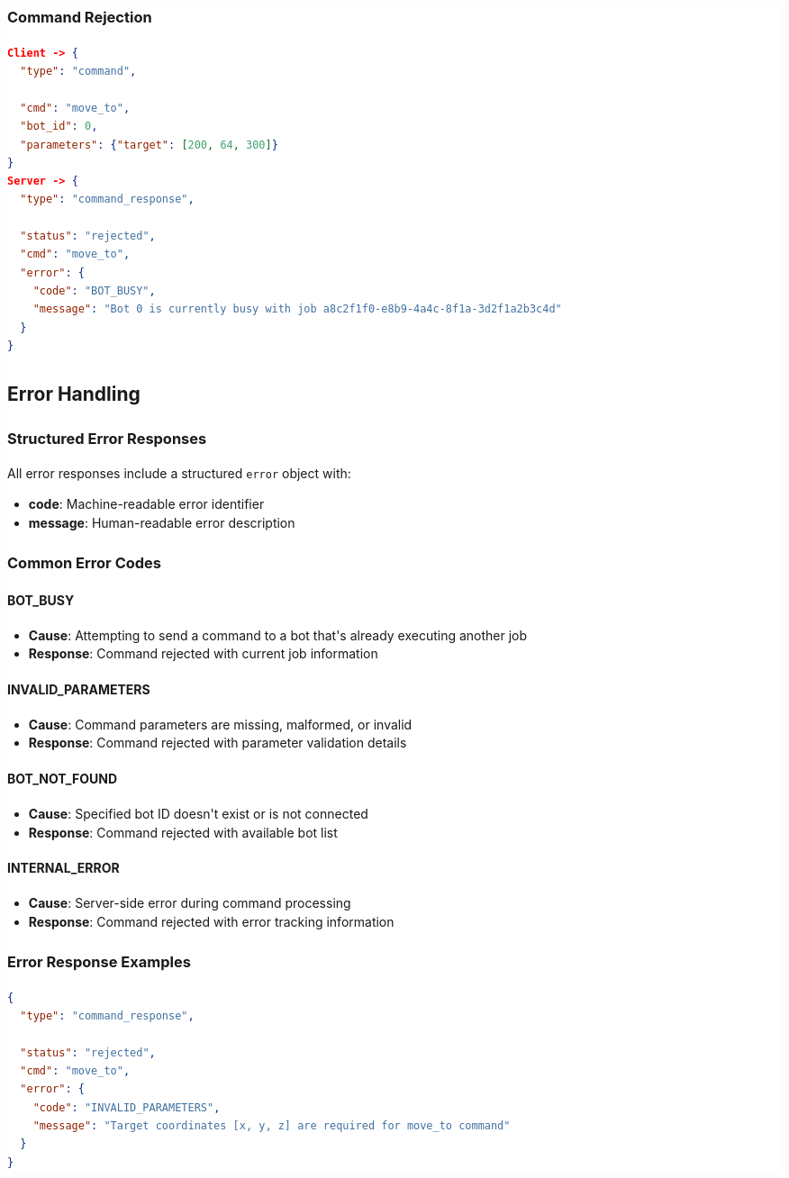 ### Command Rejection

```json
Client -> {
  "type": "command",

  "cmd": "move_to",
  "bot_id": 0,
  "parameters": {"target": [200, 64, 300]}
}
Server -> {
  "type": "command_response",

  "status": "rejected",
  "cmd": "move_to",
  "error": {
    "code": "BOT_BUSY",
    "message": "Bot 0 is currently busy with job a8c2f1f0-e8b9-4a4c-8f1a-3d2f1a2b3c4d"
  }
}
```

## Error Handling

### Structured Error Responses

All error responses include a structured `error` object with:
- **code**: Machine-readable error identifier
- **message**: Human-readable error description

### Common Error Codes

#### BOT_BUSY
- **Cause**: Attempting to send a command to a bot that's already executing another job
- **Response**: Command rejected with current job information

#### INVALID_PARAMETERS
- **Cause**: Command parameters are missing, malformed, or invalid
- **Response**: Command rejected with parameter validation details

#### BOT_NOT_FOUND
- **Cause**: Specified bot ID doesn't exist or is not connected
- **Response**: Command rejected with available bot list

#### INTERNAL_ERROR
- **Cause**: Server-side error during command processing
- **Response**: Command rejected with error tracking information

### Error Response Examples

```json
{
  "type": "command_response",

  "status": "rejected",
  "cmd": "move_to",
  "error": {
    "code": "INVALID_PARAMETERS",
    "message": "Target coordinates [x, y, z] are required for move_to command"
  }
}
```
